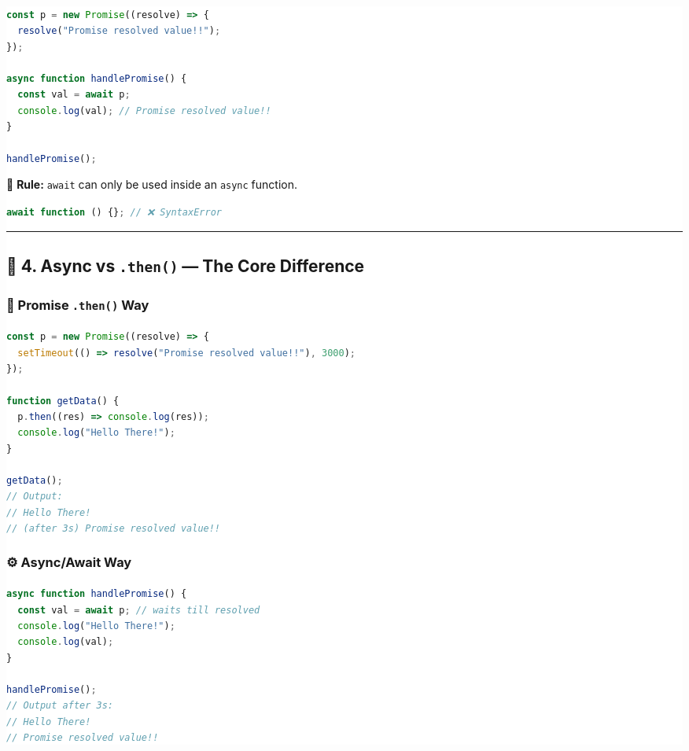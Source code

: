 ```js
const p = new Promise((resolve) => {
  resolve("Promise resolved value!!");
});

async function handlePromise() {
  const val = await p;
  console.log(val); // Promise resolved value!!
}

handlePromise();
```

📌 **Rule:** `await` can only be used inside an `async` function.

```js
await function () {}; // ❌ SyntaxError
```

---

## 🔹 4. Async vs `.then()` — The Core Difference

### 🧩 Promise `.then()` Way

```js
const p = new Promise((resolve) => {
  setTimeout(() => resolve("Promise resolved value!!"), 3000);
});

function getData() {
  p.then((res) => console.log(res));
  console.log("Hello There!");
}

getData();
// Output:
// Hello There!
// (after 3s) Promise resolved value!!
```

### ⚙️ Async/Await Way

```js
async function handlePromise() {
  const val = await p; // waits till resolved
  console.log("Hello There!");
  console.log(val);
}

handlePromise();
// Output after 3s:
// Hello There!
// Promise resolved value!!
```
